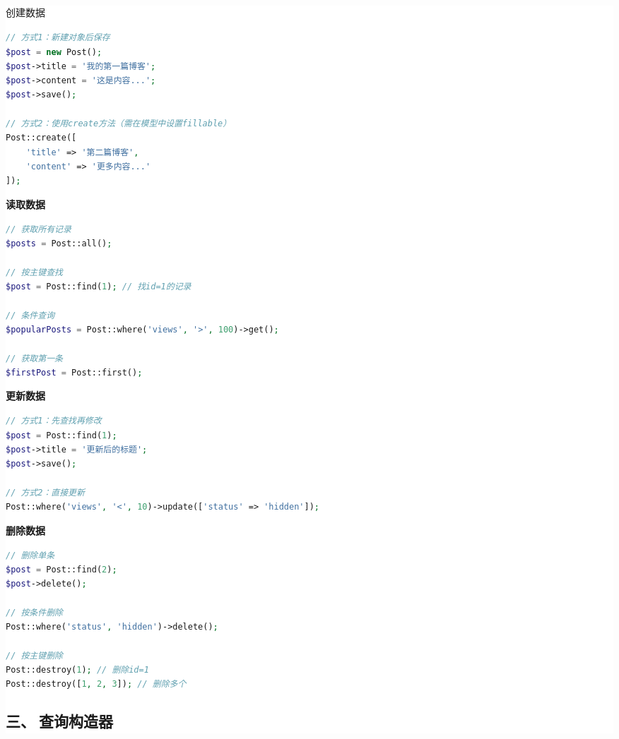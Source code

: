   创建数据
  ```php
  // 方式1：新建对象后保存
  $post = new Post();
  $post->title = '我的第一篇博客';
  $post->content = '这是内容...';
  $post->save();

  // 方式2：使用create方法（需在模型中设置fillable）
  Post::create([
      'title' => '第二篇博客',
      'content' => '更多内容...'
  ]);
  ```

  **读取数据**
  ```php
  // 获取所有记录
  $posts = Post::all();

  // 按主键查找
  $post = Post::find(1); // 找id=1的记录

  // 条件查询
  $popularPosts = Post::where('views', '>', 100)->get();

  // 获取第一条
  $firstPost = Post::first();
  ```

  **更新数据**
  ```php
  // 方式1：先查找再修改
  $post = Post::find(1);
  $post->title = '更新后的标题';
  $post->save();

  // 方式2：直接更新
  Post::where('views', '<', 10)->update(['status' => 'hidden']);
  ```

  **删除数据**
  ```php
  // 删除单条
  $post = Post::find(2);
  $post->delete();

  // 按条件删除
  Post::where('status', 'hidden')->delete();

  // 按主键删除
  Post::destroy(1); // 删除id=1
  Post::destroy([1, 2, 3]); // 删除多个
  ```
## 三、 查询构造器

